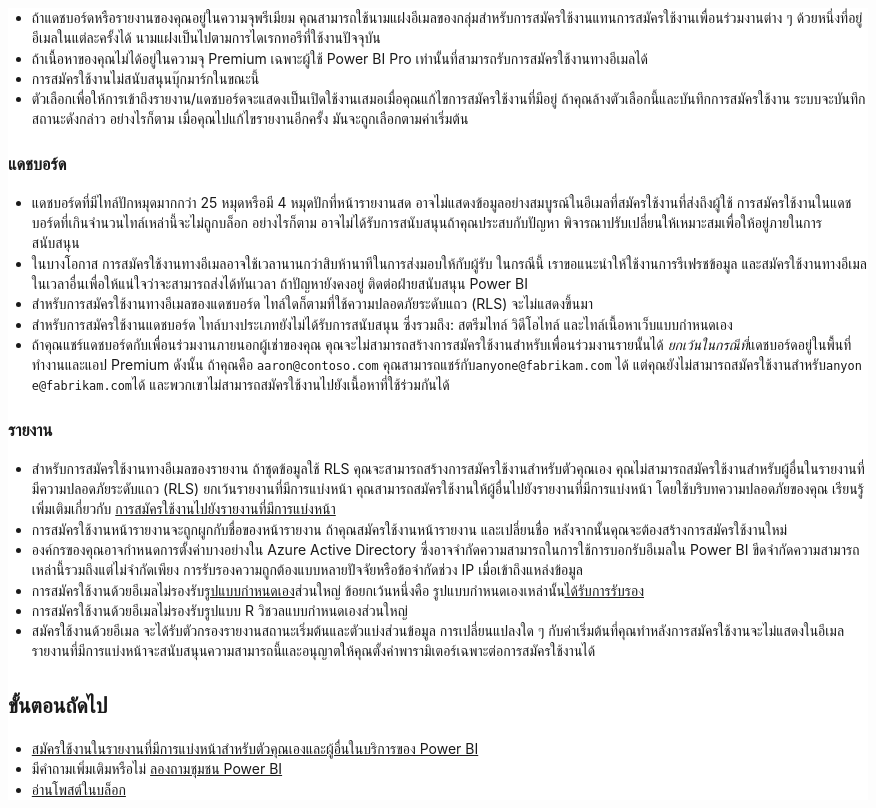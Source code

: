 - ถ้าแดชบอร์ดหรือรายงานของคุณอยู่ในความจุพรีเมียม คุณสามารถใช้นามแฝงอีเมลของกลุ่มสำหรับการสมัครใช้งานแทนการสมัครใช้งานเพื่อนร่วมงานต่าง ๆ ด้วยหนึ่งที่อยู่อีเมลในแต่ละครั้งได้ นามแฝงเป็นไปตามการไดเรกทอรีที่ใช้งานปัจจุบัน
- ถ้าเนื้อหาของคุณไม่ได้อยู่ในความจุ Premium เฉพาะผู้ใช้ Power BI Pro เท่านั้นที่สามารถรับการสมัครใช้งานทางอีเมลได้ 
- การสมัครใช้งานไม่สนับสนุนบุ๊กมาร์กในขณะนี้
- ตัวเลือกเพื่อให้การเข้าถึงรายงาน/แดชบอร์ดจะแสดงเป็นเปิดใช้งานเสมอเมื่อคุณแก้ไขการสมัครใช้งานที่มีอยู่  ถ้าคุณล้างตัวเลือกนี้และบันทึกการสมัครใช้งาน ระบบจะบันทึกสถานะดังกล่าว อย่างไรก็ตาม เมื่อคุณไปแก้ไขรายงานอีกครั้ง มันจะถูกเลือกตามค่าเริ่มต้น

### <a name="dashboards"></a>แดชบอร์ด

- แดชบอร์ดที่มีไทล์ปักหมุดมากกว่า 25 หมุดหรือมี 4 หมุดปักที่หน้ารายงานสด อาจไม่แสดงข้อมูลอย่างสมบูรณ์ในอีเมลที่สมัครใช้งานที่ส่งถึงผู้ใช้ การสมัครใช้งานในแดชบอร์ดที่เกินจำนวนไทล์เหล่านี้จะไม่ถูกบล็อก อย่างไรก็ตาม อาจไม่ได้รับการสนับสนุนถ้าคุณประสบกับปัญหา พิจารณาปรับเปลี่ยนให้เหมาะสมเพื่อให้อยู่ภายในการสนับสนุน
- ในบางโอกาส การสมัครใช้งานทางอีเมลอาจใช้เวลานานกว่าสิบห้านาทีในการส่งมอบให้กับผู้รับ ในกรณีนี้ เราขอแนะนำให้ใช้งานการรีเฟรชข้อมูล และสมัครใช้งานทางอีเมลในเวลาอื่นเพื่อให้แน่ใจว่าจะสามารถส่งได้ทันเวลา ถ้าปัญหายังคงอยู่ ติดต่อฝ่ายสนับสนุน Power BI
- สำหรับการสมัครใช้งานทางอีเมลของแดชบอร์ด ไทล์ใดก็ตามที่ใช้ความปลอดภัยระดับแถว (RLS) จะไม่แสดงขึ้นมา
- สำหรับการสมัครใช้งานแดชบอร์ด ไทล์บางประเภทยังไม่ได้รับการสนับสนุน ซึ่งรวมถึง: สตรีมไทล์ วิดีโอไทล์ และไทล์เนื้อหาเว็บแบบกำหนดเอง
- ถ้าคุณแชร์แดชบอร์ดกับเพื่อนร่วมงานภายนอกผู้เช่าของคุณ คุณจะไม่สามารถสร้างการสมัครใช้งานสำหรับเพื่อนร่วมงานรายนั้นได้ *ยกเว้นในกรณีที่*แดชบอร์ดอยู่ในพื้นที่ทำงานและแอป Premium ดังนั้น ถ้าคุณคือ `aaron@contoso.com` คุณสามารถแชร์กับ`anyone@fabrikam.com` ได้ แต่คุณยังไม่สามารถสมัครใช้งานสำหรับ`anyone@fabrikam.com`ได้ และพวกเขาไม่สามารถสมัครใช้งานไปยังเนื้อหาที่ใช้ร่วมกันได้

### <a name="reports"></a>รายงาน

- สำหรับการสมัครใช้งานทางอีเมลของรายงาน ถ้าชุดข้อมูลใช้ RLS คุณจะสามารถสร้างการสมัครใช้งานสำหรับตัวคุณเอง คุณไม่สามารถสมัครใช้งานสำหรับผู้อื่นในรายงานที่มีความปลอดภัยระดับแถว (RLS) ยกเว้นรายงานที่มีการแบ่งหน้า คุณสามารถสมัครใช้งานให้ผู้อื่นไปยังรายงานที่มีการแบ่งหน้า โดยใช้บริบทความปลอดภัยของคุณ เรียนรู้เพิ่มเติมเกี่ยวกับ [การสมัครใช้งานไปยังรายงานที่มีการแบ่งหน้า](../consumer/paginated-reports-subscriptions.md)
- การสมัครใช้งานหน้ารายงานจะถูกผูกกับชื่อของหน้ารายงาน ถ้าคุณสมัครใช้งานหน้ารายงาน และเปลี่ยนชื่อ หลังจากนั้นคุณจะต้องสร้างการสมัครใช้งานใหม่
- องค์กรของคุณอาจกำหนดการตั้งค่าบางอย่างใน Azure Active Directory ซึ่งอาจจำกัดความสามารถในการใช้การบอกรับอีเมลใน Power BI ขีดจำกัดความสามารถเหล่านี้รวมถึงแต่ไม่จำกัดเพียง การรับรองความถูกต้องแบบหลายปัจจัยหรือข้อจำกัดช่วง IP เมื่อเข้าถึงแหล่งข้อมูล
- การสมัครใช้งานด้วยอีเมลไม่รองรับ[รูปแบบกำหนดเอง](../developer/power-bi-custom-visuals.md)ส่วนใหญ่ ข้อยกเว้นหนึ่งคือ รูปแบบกำหนดเองเหล่านั้น[ได้รับการรับรอง](../developer/power-bi-custom-visuals-certified.md)
- การสมัครใช้งานด้วยอีเมลไม่รองรับรูปแบบ R วิชวลแบบกำหนดเองส่วนใหญ่
- สมัครใช้งานด้วยอีเมล จะได้รับตัวกรองรายงานสถานะเริ่มต้นและตัวแบ่งส่วนข้อมูล การเปลี่ยนแปลงใด ๆ กับค่าเริ่มต้นที่คุณทำหลังการสมัครใช้งานจะไม่แสดงในอีเมล รายงานที่มีการแบ่งหน้าจะสนับสนุนความสามารถนี้และอนุญาตให้คุณตั้งค่าพารามิเตอร์เฉพาะต่อการสมัครใช้งานได้

## <a name="next-steps"></a>ขั้นตอนถัดไป

- [สมัครใช้งานในรายงานที่มีการแบ่งหน้าสำหรับตัวคุณเองและผู้อื่นในบริการของ Power BI](../consumer/paginated-reports-subscriptions.md)
- มีคำถามเพิ่มเติมหรือไม่ [ลองถามชุมชน Power BI](https://community.powerbi.com/)    
- [อ่านโพสต์ในบล็อก](https://powerbi.microsoft.com/blog/introducing-dashboard-email-subscriptions-a-360-degree-view-of-your-business-in-your-inbox-every-day/)
